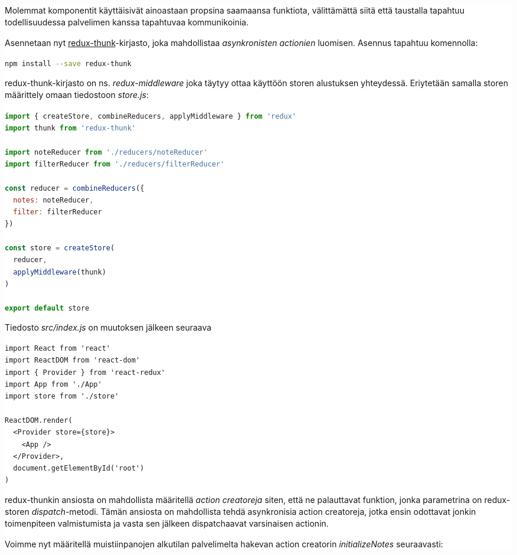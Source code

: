 Molemmat komponentit käyttäisivät ainoastaan propsina saamaansa funktiota, välittämättä siitä että taustalla tapahtuu todellisuudessa palvelimen kanssa tapahtuvaa kommunikoinia.

Asennetaan nyt [redux-thunk](https://github.com/gaearon/redux-thunk)-kirjasto, joka mahdollistaa _asynkronisten actionien_ luomisen. Asennus tapahtuu komennolla:

```bash
npm install --save redux-thunk
```

redux-thunk-kirjasto on ns. _redux-middleware_ joka täytyy ottaa käyttöön storen alustuksen yhteydessä. Eriytetään samalla storen määrittely omaan tiedostoon _store.js_:

```js
import { createStore, combineReducers, applyMiddleware } from 'redux'
import thunk from 'redux-thunk'

import noteReducer from './reducers/noteReducer'
import filterReducer from './reducers/filterReducer'

const reducer = combineReducers({
  notes: noteReducer,
  filter: filterReducer
})

const store = createStore(
  reducer,
  applyMiddleware(thunk)
)

export default store
```

Tiedosto _src/index.js_ on muutoksen jälkeen seuraava

```react
import React from 'react'
import ReactDOM from 'react-dom'
import { Provider } from 'react-redux'
import App from './App'
import store from './store'

ReactDOM.render(
  <Provider store={store}>
    <App />
  </Provider>,
  document.getElementById('root')
)
```

redux-thunkin ansiosta on mahdollista määritellä _action creatoreja_ siten, että ne palauttavat funktion, jonka parametrina on redux-storen _dispatch_-metodi. Tämän ansiosta on mahdollista tehdä asynkronisia action creatoreja, jotka ensin odottavat jonkin toimenpiteen valmistumista ja vasta sen jälkeen dispatchaavat varsinaisen actionin.

Voimme nyt määritellä muistiinpanojen alkutilan palvelimelta hakevan action creatorin _initializeNotes_ seuraavasti:
